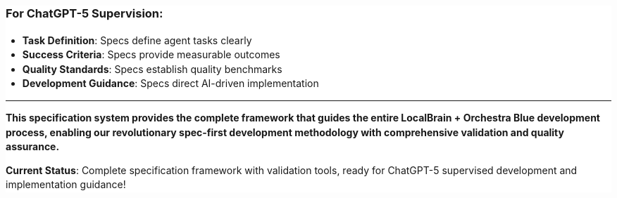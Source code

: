 ### For ChatGPT-5 Supervision:
- **Task Definition**: Specs define agent tasks clearly
- **Success Criteria**: Specs provide measurable outcomes
- **Quality Standards**: Specs establish quality benchmarks
- **Development Guidance**: Specs direct AI-driven implementation

---

**This specification system provides the complete framework that guides the entire LocalBrain + Orchestra Blue development process, enabling our revolutionary spec-first development methodology with comprehensive validation and quality assurance.**

**Current Status**: Complete specification framework with validation tools, ready for ChatGPT-5 supervised development and implementation guidance!